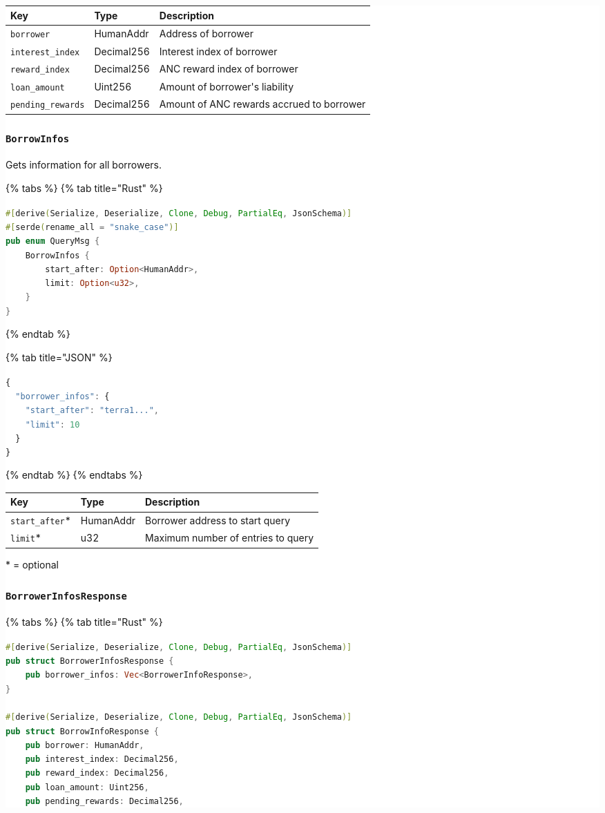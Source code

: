 | Key | Type | Description |
| :--- | :--- | :--- |
| `borrower` | HumanAddr | Address of borrower |
| `interest_index` | Decimal256 | Interest index of borrower |
| `reward_index` | Decimal256 | ANC reward index of borrower |
| `loan_amount` | Uint256 | Amount of borrower's liability |
| `pending_rewards` | Decimal256 | Amount of ANC rewards accrued to borrower |

### `BorrowInfos`

Gets information for all borrowers.

{% tabs %}
{% tab title="Rust" %}
```rust
#[derive(Serialize, Deserialize, Clone, Debug, PartialEq, JsonSchema)]
#[serde(rename_all = "snake_case")]
pub enum QueryMsg {
    BorrowInfos {
        start_after: Option<HumanAddr>, 
        limit: Option<u32>, 
    }
}
```
{% endtab %}

{% tab title="JSON" %}
```javascript
{
  "borrower_infos": {
    "start_after": "terra1...", 
    "limit": 10 
  }
}
```
{% endtab %}
{% endtabs %}

| Key | Type | Description |
| :--- | :--- | :--- |
| `start_after`\* | HumanAddr | Borrower address to start query |
| `limit`\* | u32 | Maximum number of entries to query |

\* = optional

### `BorrowerInfosResponse`

{% tabs %}
{% tab title="Rust" %}
```rust
#[derive(Serialize, Deserialize, Clone, Debug, PartialEq, JsonSchema)]
pub struct BorrowerInfosResponse {
    pub borrower_infos: Vec<BorrowerInfoResponse>, 
}

#[derive(Serialize, Deserialize, Clone, Debug, PartialEq, JsonSchema)]
pub struct BorrowInfoResponse {
    pub borrower: HumanAddr, 
    pub interest_index: Decimal256, 
    pub reward_index: Decimal256, 
    pub loan_amount: Uint256, 
    pub pending_rewards: Decimal256, 
```